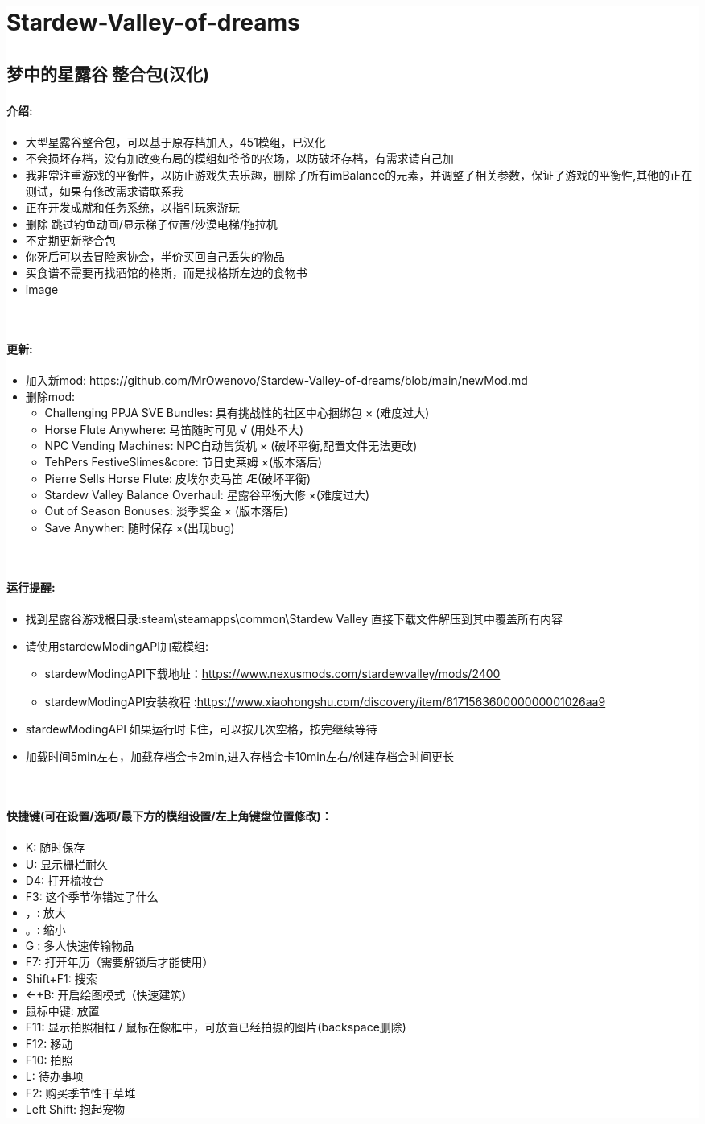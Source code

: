 # Stardew-Valley-of-dreams
## 梦中的星露谷 整合包(汉化)

#### 介绍:
- 大型星露谷整合包，可以基于原存档加入，451模组，已汉化
- 不会损坏存档，没有加改变布局的模组如爷爷的农场，以防破坏存档，有需求请自己加
- 我非常注重游戏的平衡性，以防止游戏失去乐趣，删除了所有imBalance的元素，并调整了相关参数，保证了游戏的平衡性,其他的正在测试，如果有修改需求请联系我
- 正在开发成就和任务系统，以指引玩家游玩
- 删除 跳过钓鱼动画/显示梯子位置/沙漠电梯/拖拉机
- 不定期更新整合包
- 你死后可以去冒险家协会，半价买回自己丢失的物品
- 买食谱不需要再找酒馆的格斯，而是找格斯左边的食物书
- [image](https://img.gejiba.com/image/EIgvS3)

<br>

#### 更新:
- 加入新mod:
    https://github.com/MrOwenovo/Stardew-Valley-of-dreams/blob/main/newMod.md
- 删除mod: 
  - Challenging PPJA SVE Bundles: 具有挑战性的社区中心捆绑包  × (难度过大)
  - Horse Flute Anywhere: 马笛随时可见 √ (用处不大)
  - NPC Vending Machines: NPC自动售货机 × (破坏平衡,配置文件无法更改)
  - TehPers FestiveSlimes&core: 节日史莱姆  ×(版本落后)
  - Pierre Sells Horse Flute: 皮埃尔卖马笛 Æ(破坏平衡)
  - Stardew Valley Balance Overhaul: 星露谷平衡大修 ×(难度过大)
  - Out of Season Bonuses: 淡季奖金 × (版本落后)
  - Save Anywher: 随时保存 ×(出现bug)

  

<br>

#### 运行提醒:
- 找到星露谷游戏根目录:steam\steamapps\common\Stardew Valley 直接下载文件解压到其中覆盖所有内容

- 请使用stardewModingAPI加载模组:

  - stardewModingAPI下载地址：https://www.nexusmods.com/stardewvalley/mods/2400

  -  stardewModingAPI安装教程 :https://www.xiaohongshu.com/discovery/item/617156360000000001026aa9

- stardewModingAPI 如果运行时卡住，可以按几次空格，按完继续等待

- 加载时间5min左右，加载存档会卡2min,进入存档会卡10min左右/创建存档会时间更长 
<br>

#### 快捷键(可在设置/选项/最下方的模组设置/左上角键盘位置修改)：
- K: 随时保存
- U: 显示栅栏耐久
- D4: 打开梳妆台
- F3: 这个季节你错过了什么
- ，: 放大
- 。: 缩小
- G : 多人快速传输物品
- F7: 打开年历（需要解锁后才能使用）
- Shift+F1: 搜索
- ←+B: 开启绘图模式（快速建筑）
- 鼠标中键: 放置
- F11: 显示拍照相框 / 鼠标在像框中，可放置已经拍摄的图片(backspace删除)
- F12: 移动
- F10: 拍照
- L: 待办事项
- F2: 购买季节性干草堆
- Left Shift: 抱起宠物